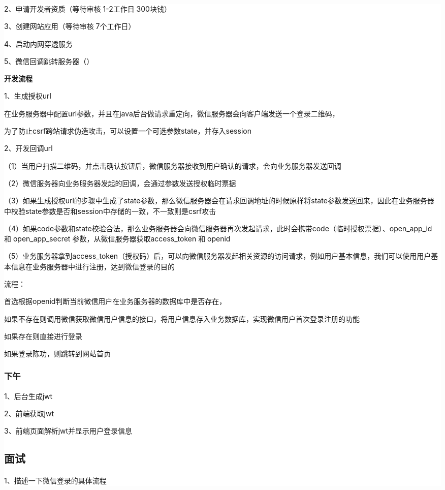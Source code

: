 2、申请开发者资质（等待审核 1-2工作日 300块钱）

3、创建网站应用（等待审核 7个工作日）

4、启动内网穿透服务

5、微信回调跳转服务器（）

**开发流程**

1、生成授权url

在业务服务器中配置url参数，并且在java后台做请求重定向，微信服务器会向客户端发送一个登录二维码，

为了防止csrf跨站请求伪造攻击，可以设置一个可选参数state，并存入session

2、开发回调url

（1）当用户扫描二维码，并点击确认按钮后，微信服务器接收到用户确认的请求，会向业务服务器发送回调

（2）微信服务器向业务服务器发起的回调，会通过参数发送授权临时票据

（3）如果生成授权url的步骤中生成了state参数，那么微信服务器会在请求回调地址的时候原样将state参数发送回来，因此在业务服务器中校验state参数是否和session中存储的一致，不一致则是csrf攻击

（4）如果code参数和state校验合法，那么业务服务器会向微信服务器再次发起请求，此时会携带code（临时授权票据）、open_app_id 和 open_app_secret 参数，从微信服务器获取access_token 和 openid

（5）业务服务器拿到access_token（授权码）后，可以向微信服务器发起相关资源的访问请求，例如用户基本信息，我们可以使用用户基本信息在业务服务器中进行注册，达到微信登录的目的

流程：

首选根据openid判断当前微信用户在业务服务器的数据库中是否存在，

如果不存在则调用微信获取微信用户信息的接口，将用户信息存入业务数据库，实现微信用户首次登录注册的功能

如果存在则直接进行登录

如果登录陈功，则跳转到网站首页



### 下午

1、后台生成jwt

2、前端获取jwt

3、前端页面解析jwt并显示用户登录信息



## 面试

1、描述一下微信登录的具体流程

